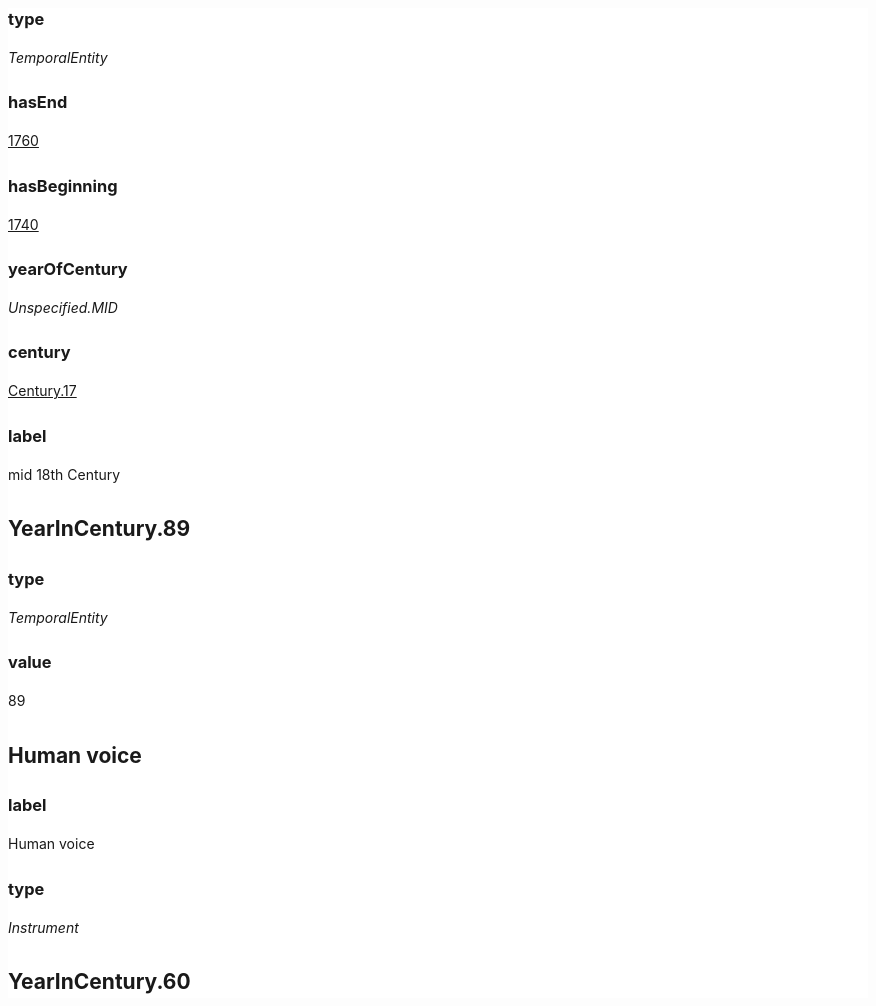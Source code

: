 ### type


*TemporalEntity*

### hasEnd


[1760](#1760)

### hasBeginning


[1740](#1740)

### yearOfCentury


*Unspecified.MID*

### century


[Century.17](#Century.17)

### label


mid 18th Century

## YearInCentury.89

### type


*TemporalEntity*

### value


89

## Human voice

### label


Human voice

### type


*Instrument*

## YearInCentury.60
